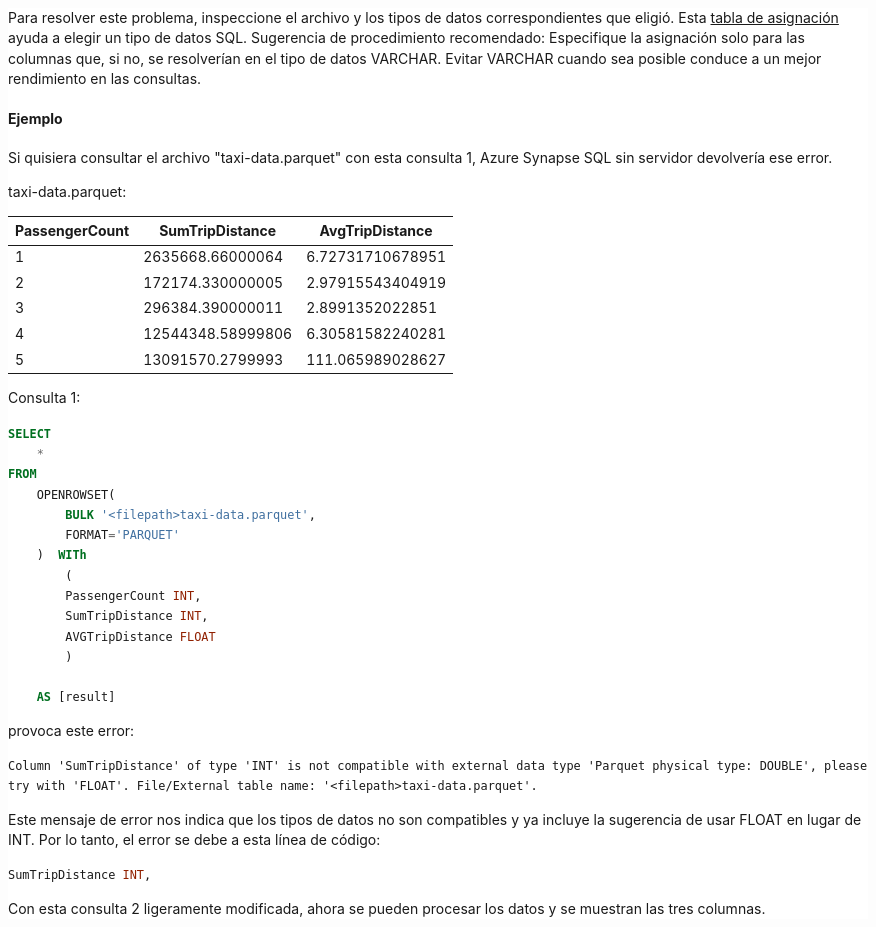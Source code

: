 Para resolver este problema, inspeccione el archivo y los tipos de datos correspondientes que eligió. Esta [tabla de asignación](develop-openrowset.md#type-mapping-for-parquet) ayuda a elegir un tipo de datos SQL. Sugerencia de procedimiento recomendado: Especifique la asignación solo para las columnas que, si no, se resolverían en el tipo de datos VARCHAR. Evitar VARCHAR cuando sea posible conduce a un mejor rendimiento en las consultas. 

#### <a name="example"></a>Ejemplo
Si quisiera consultar el archivo "taxi-data.parquet" con esta consulta 1, Azure Synapse SQL sin servidor devolvería ese error.

taxi-data.parquet:

|PassengerCount |SumTripDistance|AvgTripDistance |
|---------------|---------------|----------------|
| 1 | 2635668.66000064 | 6.72731710678951 |
| 2 | 172174.330000005 | 2.97915543404919 |
| 3 | 296384.390000011 | 2.8991352022851  |
| 4 | 12544348.58999806| 6.30581582240281 |
| 5 | 13091570.2799993 | 111.065989028627 |

Consulta 1:
```sql
SELECT
    *
FROM
    OPENROWSET(
        BULK '<filepath>taxi-data.parquet',
        FORMAT='PARQUET'
    )  WITh
        (
        PassengerCount INT, 
        SumTripDistance INT, 
        AVGTripDistance FLOAT
        )

    AS [result]
```

provoca este error: 

`Column 'SumTripDistance' of type 'INT' is not compatible with external data type 'Parquet physical type: DOUBLE', please try with 'FLOAT'. File/External table name: '<filepath>taxi-data.parquet'.`

Este mensaje de error nos indica que los tipos de datos no son compatibles y ya incluye la sugerencia de usar FLOAT en lugar de INT. Por lo tanto, el error se debe a esta línea de código: 

```sql
SumTripDistance INT, 
```

Con esta consulta 2 ligeramente modificada, ahora se pueden procesar los datos y se muestran las tres columnas. 

